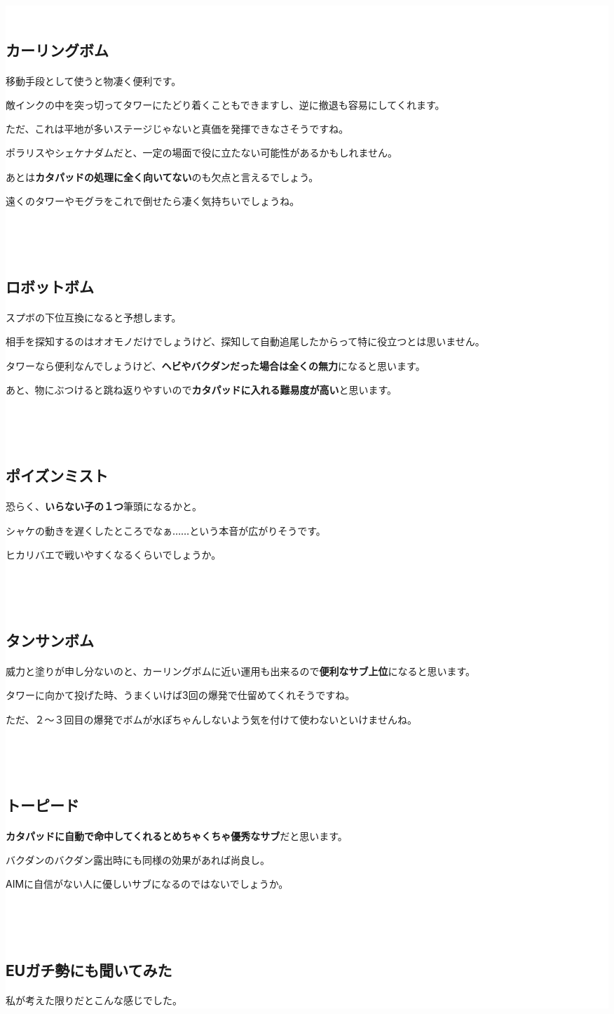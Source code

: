 &nbsp;
<h2>カーリングボム</h2>
移動手段として使うと物凄く便利です。

敵インクの中を突っ切ってタワーにたどり着くこともできますし、逆に撤退も容易にしてくれます。

ただ、これは平地が多いステージじゃないと真価を発揮できなさそうですね。

ポラリスやシェケナダムだと、一定の場面で役に立たない可能性があるかもしれません。

あとは<strong>カタパッドの処理に全く向いてない</strong>のも欠点と言えるでしょう。

遠くのタワーやモグラをこれで倒せたら凄く気持ちいでしょうね。

&nbsp;

&nbsp;
<h2>ロボットボム</h2>
スプボの下位互換になると予想します。

相手を探知するのはオオモノだけでしょうけど、探知して自動追尾したからって特に役立つとは思いません。

タワーなら便利なんでしょうけど、<strong>ヘビやバクダンだった場合は全くの無力</strong>になると思います。

あと、物にぶつけると跳ね返りやすいので<strong>カタパッドに入れる難易度が高い</strong>と思います。

&nbsp;

&nbsp;
<h2>ポイズンミスト</h2>
恐らく、<strong>いらない子の１つ</strong>筆頭になるかと。

シャケの動きを遅くしたところでなぁ……という本音が広がりそうです。

ヒカリバエで戦いやすくなるくらいでしょうか。

&nbsp;

&nbsp;
<h2>タンサンボム</h2>
威力と塗りが申し分ないのと、カーリングボムに近い運用も出来るので<strong>便利なサブ上位</strong>になると思います。

タワーに向かて投げた時、うまくいけば3回の爆発で仕留めてくれそうですね。

ただ、２～３回目の爆発でボムが水ぽちゃんしないよう気を付けて使わないといけませんね。

&nbsp;

&nbsp;
<h2>トーピード</h2>
<strong>カタパッドに自動で命中してくれるとめちゃくちゃ優秀なサブ</strong>だと思います。

バクダンのバクダン露出時にも同様の効果があれば尚良し。

AIMに自信がない人に優しいサブになるのではないでしょうか。

&nbsp;

&nbsp;
<h2>EUガチ勢にも聞いてみた</h2>
私が考えた限りだとこんな感じでした。
